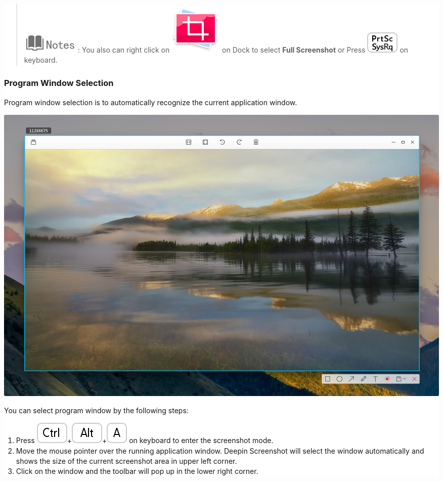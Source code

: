 > ![notes](icon/notes.svg): You also can right click on ![screenshot](icon/screenshot-24.svg) on Dock to select **Full Screenshot** or Press ![print](icon/Print.svg) on keyboard.


### Program Window Selection

Program window selection is to automatically recognize the current application window.

![1|window](jpg/window.jpg)

You can select program window by the following steps:

1. Press ![ctrl](icon/Ctrl.svg)+![alt](icon/Alt.svg)+![A](icon/A.svg) on keyboard to enter the screenshot mode.
2. Move the mouse pointer over the running application window. Deepin Screenshot will select the window automatically and shows the size of the current screenshot area in upper left corner.
3. Click on the window and the toolbar will pop up in the lower right corner.